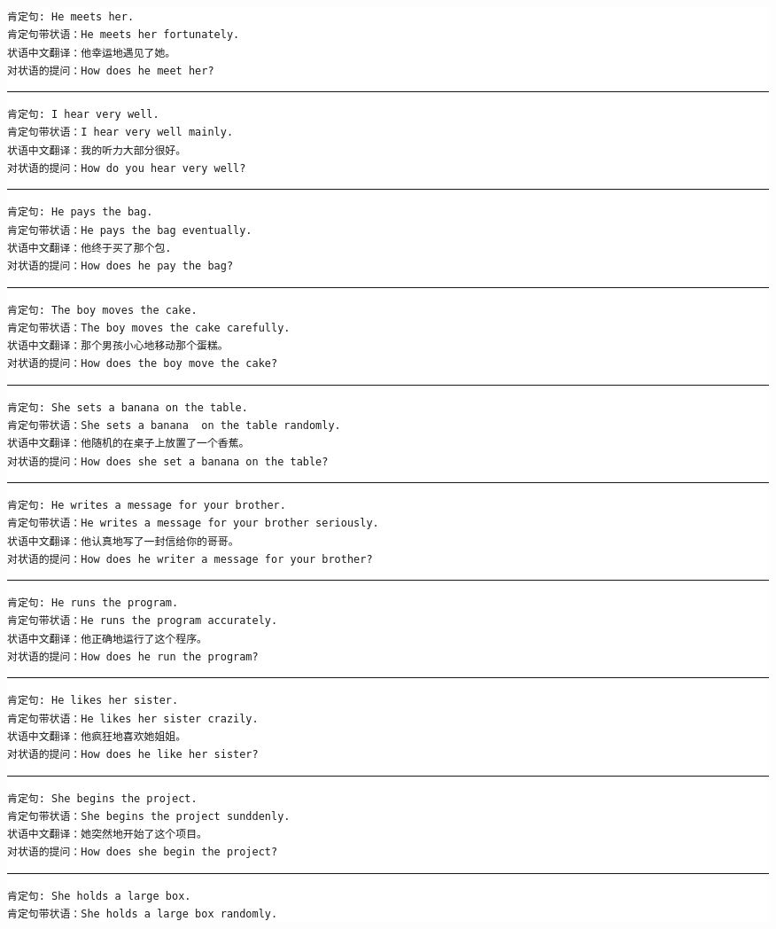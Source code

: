 ```
肯定句: He meets her.
肯定句带状语：He meets her fortunately.
状语中文翻译：他幸运地遇见了她。
对状语的提问：How does he meet her?
```
--------------------------------------------------------------
```
肯定句: I hear very well.
肯定句带状语：I hear very well mainly.
状语中文翻译：我的听力大部分很好。
对状语的提问：How do you hear very well?
```
--------------------------------------------------------------
```
肯定句: He pays the bag.
肯定句带状语：He pays the bag eventually.
状语中文翻译：他终于买了那个包.
对状语的提问：How does he pay the bag?
```
--------------------------------------------------------------
```
肯定句: The boy moves the cake.
肯定句带状语：The boy moves the cake carefully.
状语中文翻译：那个男孩小心地移动那个蛋糕。
对状语的提问：How does the boy move the cake?
```
--------------------------------------------------------------
```
肯定句: She sets a banana on the table. 
肯定句带状语：She sets a banana  on the table randomly.
状语中文翻译：他随机的在桌子上放置了一个香蕉。
对状语的提问：How does she set a banana on the table?
```
--------------------------------------------------------------
```
肯定句: He writes a message for your brother.
肯定句带状语：He writes a message for your brother seriously.
状语中文翻译：他认真地写了一封信给你的哥哥。
对状语的提问：How does he writer a message for your brother?
```
--------------------------------------------------------------
```
肯定句: He runs the program.
肯定句带状语：He runs the program accurately.
状语中文翻译：他正确地运行了这个程序。
对状语的提问：How does he run the program?
```
--------------------------------------------------------------
```
肯定句: He likes her sister.
肯定句带状语：He likes her sister crazily.
状语中文翻译：他疯狂地喜欢她姐姐。
对状语的提问：How does he like her sister?
```
--------------------------------------------------------------
```
肯定句: She begins the project.
肯定句带状语：She begins the project sunddenly.
状语中文翻译：她突然地开始了这个项目。
对状语的提问：How does she begin the project?
```
--------------------------------------------------------------
```
肯定句: She holds a large box.
肯定句带状语：She holds a large box randomly.
```